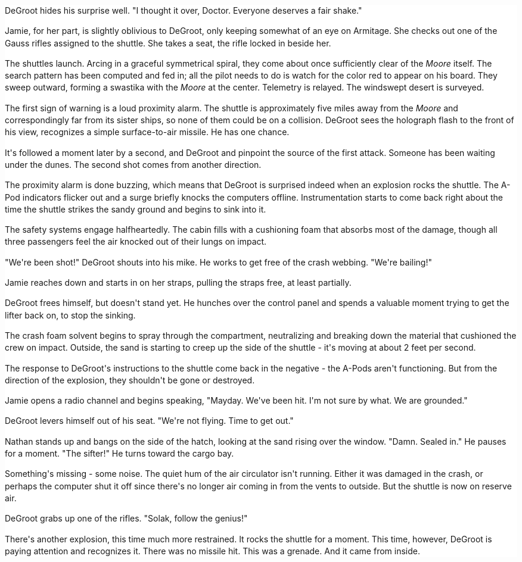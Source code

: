 DeGroot hides his surprise well. "I thought it over, Doctor. Everyone deserves a fair shake."

Jamie, for her part, is slightly oblivious to DeGroot, only keeping somewhat of an eye on Armitage. She checks out one of the Gauss rifles assigned to the shuttle. She takes a seat, the rifle locked in beside her.

The shuttles launch. Arcing in a graceful symmetrical spiral, they come about once sufficiently clear of the _Moore_ itself. The search pattern has been computed and fed in; all the pilot needs to do is watch for the color red to appear on his board. They sweep outward, forming a swastika with the _Moore_ at the center. Telemetry is relayed. The windswept desert is surveyed.

The first sign of warning is a loud proximity alarm. The shuttle is approximately five miles away from the _Moore_ and correspondingly far from its sister ships, so none of them could be on a collision. DeGroot sees the holograph flash to the front of his view, recognizes a simple surface-to-air missile. He has one chance.

It's followed a moment later by a second, and DeGroot and pinpoint the source of the first attack. Someone has been waiting under the dunes. The second shot comes from another direction.

The proximity alarm is done buzzing, which means that DeGroot is surprised indeed when an explosion rocks the shuttle. The A-Pod indicators flicker out and a surge briefly knocks the computers offline. Instrumentation starts to come back right about the time the shuttle strikes the sandy ground and begins to sink into it.

The safety systems engage halfheartedly. The cabin fills with a cushioning foam that absorbs most of the damage, though all three passengers feel the air knocked out of their lungs on impact.

"We're been shot!" DeGroot shouts into his mike. He works to get free of the crash webbing. "We're bailing!"

Jamie reaches down and starts in on her straps, pulling the straps free, at least partially.

DeGroot frees himself, but doesn't stand yet. He hunches over the control panel and spends a valuable moment trying to get the lifter back on, to stop the sinking.

The crash foam solvent begins to spray through the compartment, neutralizing and breaking down the material that cushioned the crew on impact. Outside, the sand is starting to creep up the side of the shuttle - it's moving at about 2 feet per second.

The response to DeGroot's instructions to the shuttle come back in the negative - the A-Pods aren't functioning. But from the direction of the explosion, they shouldn't be gone or destroyed.

Jamie opens a radio channel and begins speaking, "Mayday. We've been hit. I'm not sure by what. We are grounded."

DeGroot levers himself out of his seat. "We're not flying. Time to get out."

Nathan stands up and bangs on the side of the hatch, looking at the sand rising over the window. "Damn. Sealed in." He pauses for a moment. "The sifter!" He turns toward the cargo bay.

Something's missing - some noise. The quiet hum of the air circulator isn't running. Either it was damaged in the crash, or perhaps the computer shut it off since there's no longer air coming in from the vents to outside. But the shuttle is now on reserve air.

DeGroot grabs up one of the rifles. "Solak, follow the genius!"

There's another explosion, this time much more restrained. It rocks the shuttle for a moment. This time, however, DeGroot is paying attention and recognizes it. There was no missile hit. This was a grenade. And it came from inside.
